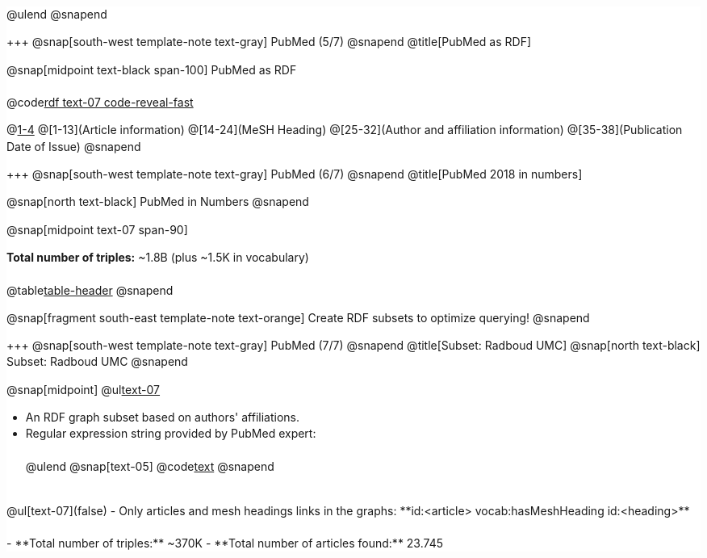   
@ulend
@snapend

+++
@snap[south-west template-note text-gray]
PubMed (5/7)
@snapend
@title[PubMed as RDF]

@snap[midpoint text-black span-100]
PubMed as RDF<br><br>
@code[rdf text-07 code-reveal-fast](src/rdf/example.ttl)

@[1-4](Prefixes)
@[1-13](Article information)
@[14-24](MeSH Heading)
@[25-32](Author and affiliation information)
@[35-38](Publication Date of Issue)
@snapend

+++
@snap[south-west template-note text-gray]
PubMed (6/7)
@snapend
@title[PubMed 2018 in numbers]

@snap[north text-black]
PubMed in Numbers
@snapend

@snap[midpoint text-07 span-90]

**Total number of triples:** ~1.8B (plus ~1.5K in vocabulary)
<br/><br/>
@table[table-header](assets/csv/pubmed.csv)
@snapend

@snap[fragment south-east template-note text-orange]
Create RDF subsets to optimize querying!
@snapend

+++
@snap[south-west template-note text-gray]
PubMed (7/7)
@snapend
@title[Subset: Radboud UMC]
@snap[north text-black]
Subset: Radboud UMC
@snapend

@snap[midpoint]
@ul[text-07](false)
- An RDF graph subset based on authors' affiliations.
- Regular expression string provided by PubMed expert:<br/><br/>
@ulend
@snap[text-05]
@code[text](assets/files/string.txt)
@snapend
<br/>
@ul[text-07](false)
- Only articles and mesh headings links in the graphs:
**id:&lt;article>  vocab:hasMeshHeading id:&lt;heading>**<br/><br/>
- **Total number of triples:** ~370K
- **Total number of articles found:** 23.745
